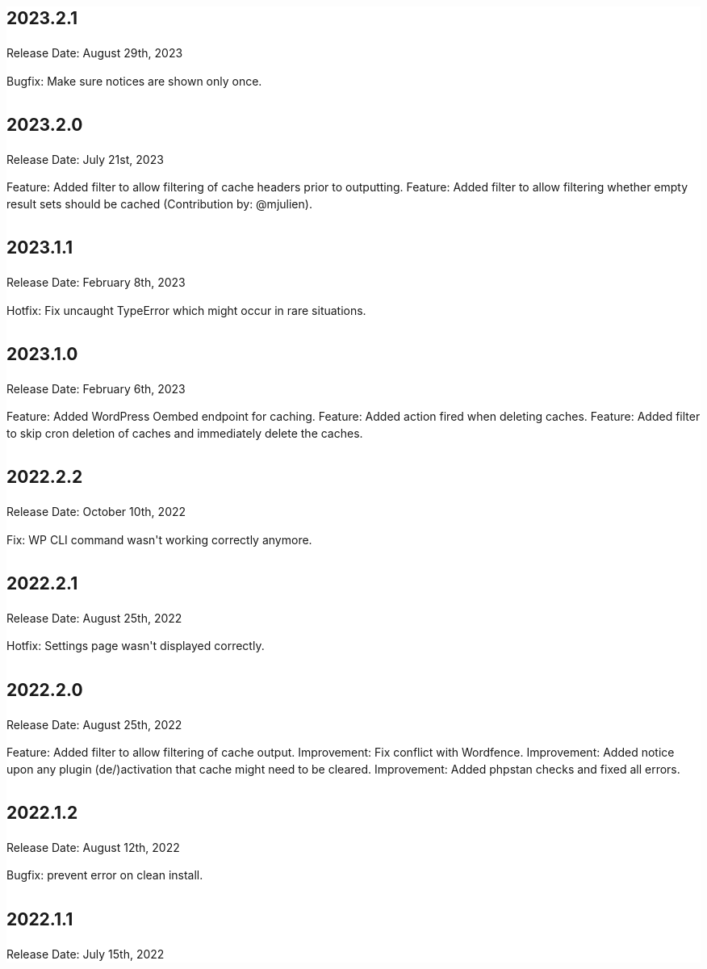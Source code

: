 ## 2023.2.1 ##
Release Date: August 29th, 2023

Bugfix: Make sure notices are shown only once.

## 2023.2.0 ##
Release Date: July 21st, 2023

Feature: Added filter to allow filtering of cache headers prior to outputting.
Feature: Added filter to allow filtering whether empty result sets should be cached (Contribution by: @mjulien).

## 2023.1.1 ##
Release Date: February 8th, 2023

Hotfix: Fix uncaught TypeError which might occur in rare situations.

## 2023.1.0 ##
Release Date: February 6th, 2023

Feature: Added WordPress Oembed endpoint for caching.
Feature: Added action fired when deleting caches.
Feature: Added filter to skip cron deletion of caches and immediately delete the caches.

## 2022.2.2 ##
Release Date: October 10th, 2022

Fix: WP CLI command wasn't working correctly anymore.

## 2022.2.1 ##
Release Date: August 25th, 2022

Hotfix: Settings page wasn't displayed correctly.

## 2022.2.0 ##
Release Date: August 25th, 2022

Feature: Added filter to allow filtering of cache output.
Improvement: Fix conflict with Wordfence.
Improvement: Added notice upon any plugin (de/)activation that cache might need to be cleared.
Improvement: Added phpstan checks and fixed all errors.

## 2022.1.2 ##
Release Date: August 12th, 2022

Bugfix: prevent error on clean install.

## 2022.1.1 ##
Release Date: July 15th, 2022

